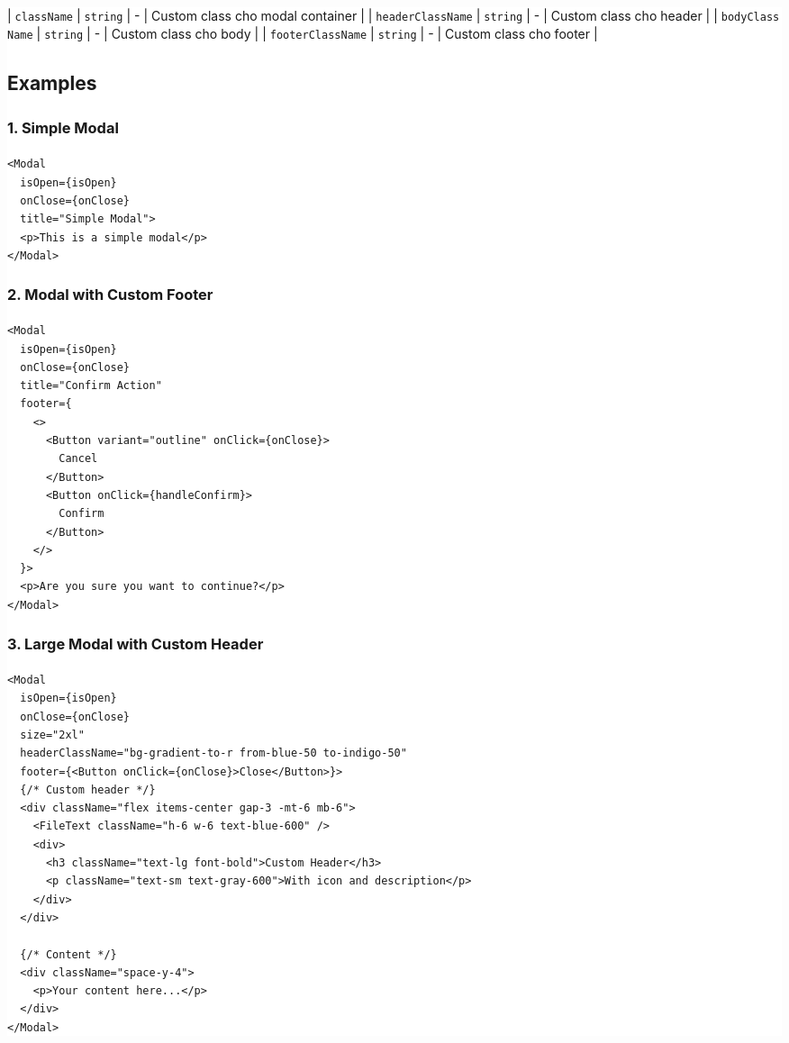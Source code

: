 | `className` | `string` | - | Custom class cho modal container |
| `headerClassName` | `string` | - | Custom class cho header |
| `bodyClassName` | `string` | - | Custom class cho body |
| `footerClassName` | `string` | - | Custom class cho footer |

## Examples

### 1. Simple Modal

```tsx
<Modal
  isOpen={isOpen}
  onClose={onClose}
  title="Simple Modal">
  <p>This is a simple modal</p>
</Modal>
```

### 2. Modal with Custom Footer

```tsx
<Modal
  isOpen={isOpen}
  onClose={onClose}
  title="Confirm Action"
  footer={
    <>
      <Button variant="outline" onClick={onClose}>
        Cancel
      </Button>
      <Button onClick={handleConfirm}>
        Confirm
      </Button>
    </>
  }>
  <p>Are you sure you want to continue?</p>
</Modal>
```

### 3. Large Modal with Custom Header

```tsx
<Modal
  isOpen={isOpen}
  onClose={onClose}
  size="2xl"
  headerClassName="bg-gradient-to-r from-blue-50 to-indigo-50"
  footer={<Button onClick={onClose}>Close</Button>}>
  {/* Custom header */}
  <div className="flex items-center gap-3 -mt-6 mb-6">
    <FileText className="h-6 w-6 text-blue-600" />
    <div>
      <h3 className="text-lg font-bold">Custom Header</h3>
      <p className="text-sm text-gray-600">With icon and description</p>
    </div>
  </div>

  {/* Content */}
  <div className="space-y-4">
    <p>Your content here...</p>
  </div>
</Modal>
```